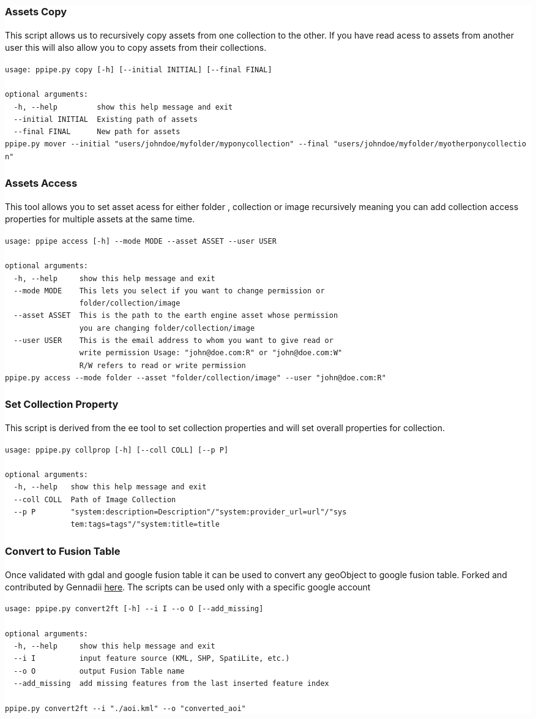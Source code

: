 ### Assets Copy
This script allows us to recursively copy assets from one collection to the other. If you have read acess to assets from another user this will also allow you to copy assets from their collections.
```
usage: ppipe.py copy [-h] [--initial INITIAL] [--final FINAL]

optional arguments:
  -h, --help         show this help message and exit
  --initial INITIAL  Existing path of assets
  --final FINAL      New path for assets
ppipe.py mover --initial "users/johndoe/myfolder/myponycollection" --final "users/johndoe/myfolder/myotherponycollection"					
```

### Assets Access
This tool allows you to set asset acess for either folder , collection or image recursively meaning you can add collection access properties for multiple assets at the same time.
```
usage: ppipe access [-h] --mode MODE --asset ASSET --user USER

optional arguments:
  -h, --help     show this help message and exit
  --mode MODE    This lets you select if you want to change permission or
                 folder/collection/image
  --asset ASSET  This is the path to the earth engine asset whose permission
                 you are changing folder/collection/image
  --user USER    This is the email address to whom you want to give read or
                 write permission Usage: "john@doe.com:R" or "john@doe.com:W"
                 R/W refers to read or write permission
ppipe.py access --mode folder --asset "folder/collection/image" --user "john@doe.com:R"
```

### Set Collection Property
This script is derived from the ee tool to set collection properties and will set overall properties for collection. 
```
usage: ppipe.py collprop [-h] [--coll COLL] [--p P]

optional arguments:
  -h, --help   show this help message and exit
  --coll COLL  Path of Image Collection
  --p P        "system:description=Description"/"system:provider_url=url"/"sys
               tem:tags=tags"/"system:title=title
```


### Convert to Fusion Table
Once validated with gdal and google fusion table it can be used to convert any geoObject to google fusion table. Forked and contributed by Gennadii [here](https://github.com/gena/ogr2ft). The scripts can be used only with a specific google account
```
usage: ppipe.py convert2ft [-h] --i I --o O [--add_missing]

optional arguments:
  -h, --help     show this help message and exit
  --i I          input feature source (KML, SHP, SpatiLite, etc.)
  --o O          output Fusion Table name
  --add_missing  add missing features from the last inserted feature index

ppipe.py convert2ft --i "./aoi.kml" --o "converted_aoi"
```

